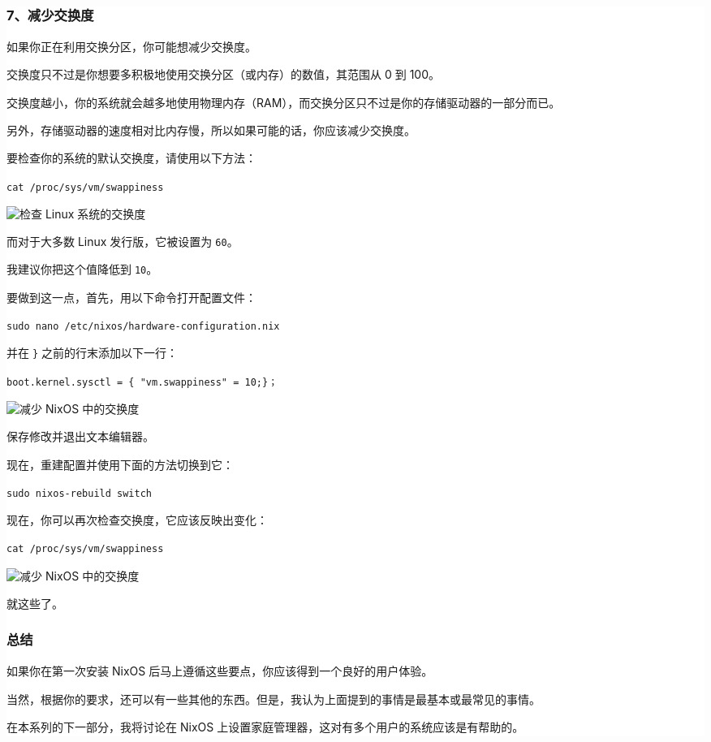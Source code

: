 ### 7、减少交换度

如果你正在利用交换分区，你可能想减少交换度。

交换度只不过是你想要多积极地使用交换分区（或内存）的数值，其范围从 0 到 100。

交换度越小，你的系统就会越多地使用物理内存（RAM），而交换分区只不过是你的存储驱动器的一部分而已。

另外，存储驱动器的速度相对比内存慢，所以如果可能的话，你应该减少交换度。

要检查你的系统的默认交换度，请使用以下方法：

```
cat /proc/sys/vm/swappiness
```

![检查 Linux 系统的交换度][20]

而对于大多数 Linux 发行版，它被设置为 `60`。

我建议你把这个值降低到 `10`。

要做到这一点，首先，用以下命令打开配置文件：

```
sudo nano /etc/nixos/hardware-configuration.nix
```

并在 `}` 之前的行末添加以下一行：

```
boot.kernel.sysctl = { "vm.swappiness" = 10;}；
```

![减少 NixOS 中的交换度][21]

保存修改并退出文本编辑器。

现在，重建配置并使用下面的方法切换到它：

```
sudo nixos-rebuild switch
```

现在，你可以再次检查交换度，它应该反映出变化：

```
cat /proc/sys/vm/swappiness
```

![减少 NixOS 中的交换度][22]

就这些了。

### 总结

如果你在第一次安装 NixOS 后马上遵循这些要点，你应该得到一个良好的用户体验。

当然，根据你的要求，还可以有一些其他的东西。但是，我认为上面提到的事情是最基本或最常见的事情。

在本系列的下一部分，我将讨论在 NixOS 上设置家庭管理器，这对有多个用户的系统应该是有帮助的。


[#]: subject: "NixOS Series #4: Things To Do After Installing NixOS"
[#]: via: "https://itsfoss.com/things-to-do-after-installing-nixos/"
[#]: author: "Sagar Sharma https://itsfoss.com/author/sagar/"
[#]: collector: "lkxed"
[#]: translator: "wxy"
[#]: reviewer: "wxy"
[#]: publisher: "wxy"
[#]: url: "https://linux.cn/article-15663-1.html"
[a]: https://itsfoss.com/author/sagar/
[b]: https://github.com/lkxed/
[1]: https://itsfoss.com/advanced-linux-distros/
[2]: https://linux.cn/article-15606-1.html
[3]: https://linux.cn/article-15624-1.html
[4]: https://itsfoss.com/change-hostname-ubuntu/
[5]: https://itsfoss.com/content/images/2023/02/error-changing-hostname-in-nixos.png
[6]: https://itsfoss.com/content/images/2023/02/change-hostname-in-NixOS.png
[7]: https://linuxhandbook.com/nano-save-exit/?ref=its-foss
[8]: https://itsfoss.com/flatpak-guide/
[9]: https://linuxhandbook.com/beginning-end-file-nano/?ref=its-foss
[10]: https://itsfoss.com/content/images/2023/02/setup-flatpak-on-nixos.png
[11]: https://itsfoss.com/content/images/2023/02/enable-automatic-garbage-collection-in-NixOS.png
[12]: https://itsfoss.com/content/images/2023/02/list-active-timers-in-nixos.png
[13]: https://search.nixos.org/packages?ref=its-foss
[14]: https://linux.cn/article-15645-1.html
[15]: https://itsfoss.com/content/images/2023/02/search-packages-for-nixos.png
[16]: https://itsfoss.com/content/images/2023/02/Search-the-service-for-nixos.png
[17]: https://itsfoss.com/content/images/2023/02/enable-openssh-on-nixos.png
[18]: https://itsfoss.com/content/images/2023/02/enable-auto-system-update-in-nixos.png
[19]: https://itsfoss.com/content/images/2023/02/auto-upgrade-timer-in-nixos.png
[20]: https://itsfoss.com/content/images/2023/02/check-swapiness-of-linux-system.png
[21]: https://itsfoss.com/content/images/2023/02/reduce-swapiness-in-nixos.png
[22]: https://itsfoss.com/content/images/2023/02/reduce-swapiness-in-NixOS.png
[23]: https://itsfoss.com/what-is-flatpak/
[0]: https://img.linux.net.cn/data/attachment/album/202303/26/142500uzc095szl064s9xx.jpg